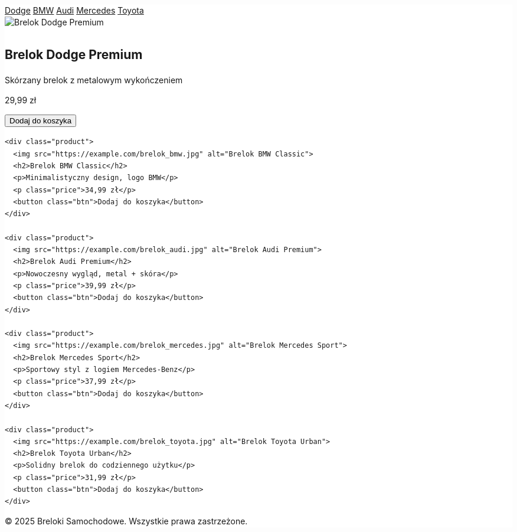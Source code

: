   <nav>
    <a href="#">Dodge</a>
    <a href="#">BMW</a>
    <a href="#">Audi</a>
    <a href="#">Mercedes</a>
    <a href="#">Toyota</a>
  </nav>

  <div class="container">
    <div class="product">
      <img src="https://example.com/brelok_dodge.jpg" alt="Brelok Dodge Premium">
      <h2>Brelok Dodge Premium</h2>
      <p>Skórzany brelok z metalowym wykończeniem</p>
      <p class="price">29,99 zł</p>
      <button class="btn">Dodaj do koszyka</button>
    </div>

    <div class="product">
      <img src="https://example.com/brelok_bmw.jpg" alt="Brelok BMW Classic">
      <h2>Brelok BMW Classic</h2>
      <p>Minimalistyczny design, logo BMW</p>
      <p class="price">34,99 zł</p>
      <button class="btn">Dodaj do koszyka</button>
    </div>

    <div class="product">
      <img src="https://example.com/brelok_audi.jpg" alt="Brelok Audi Premium">
      <h2>Brelok Audi Premium</h2>
      <p>Nowoczesny wygląd, metal + skóra</p>
      <p class="price">39,99 zł</p>
      <button class="btn">Dodaj do koszyka</button>
    </div>

    <div class="product">
      <img src="https://example.com/brelok_mercedes.jpg" alt="Brelok Mercedes Sport">
      <h2>Brelok Mercedes Sport</h2>
      <p>Sportowy styl z logiem Mercedes-Benz</p>
      <p class="price">37,99 zł</p>
      <button class="btn">Dodaj do koszyka</button>
    </div>

    <div class="product">
      <img src="https://example.com/brelok_toyota.jpg" alt="Brelok Toyota Urban">
      <h2>Brelok Toyota Urban</h2>
      <p>Solidny brelok do codziennego użytku</p>
      <p class="price">31,99 zł</p>
      <button class="btn">Dodaj do koszyka</button>
    </div>
  </div>

  <footer>
    © 2025 Breloki Samochodowe. Wszystkie prawa zastrzeżone.
  </footer>


</body></html>
